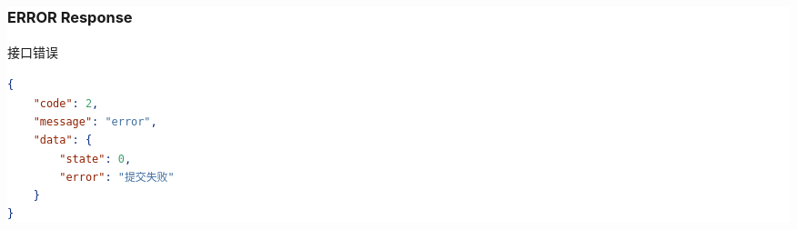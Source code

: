 ### ERROR Response

接口错误

```json
{
    "code": 2,
    "message": "error",
    "data": {
        "state": 0,
        "error": "提交失败"
    }
}
```


